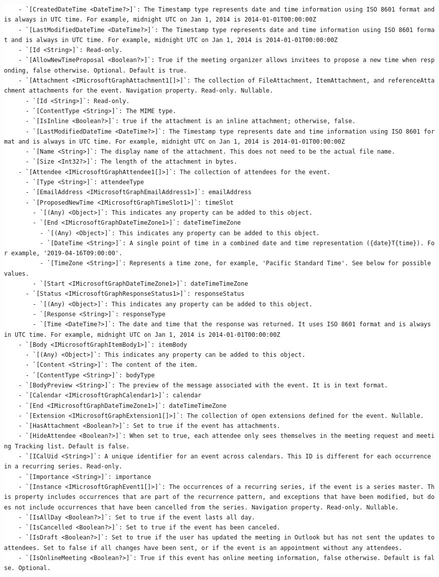         - `[CreatedDateTime <DateTime?>]`: The Timestamp type represents date and time information using ISO 8601 format and is always in UTC time. For example, midnight UTC on Jan 1, 2014 is 2014-01-01T00:00:00Z
        - `[LastModifiedDateTime <DateTime?>]`: The Timestamp type represents date and time information using ISO 8601 format and is always in UTC time. For example, midnight UTC on Jan 1, 2014 is 2014-01-01T00:00:00Z
        - `[Id <String>]`: Read-only.
        - `[AllowNewTimeProposal <Boolean?>]`: True if the meeting organizer allows invitees to propose a new time when responding, false otherwise. Optional. Default is true.
        - `[Attachment <IMicrosoftGraphAttachment1[]>]`: The collection of FileAttachment, ItemAttachment, and referenceAttachment attachments for the event. Navigation property. Read-only. Nullable.
          - `[Id <String>]`: Read-only.
          - `[ContentType <String>]`: The MIME type.
          - `[IsInline <Boolean?>]`: true if the attachment is an inline attachment; otherwise, false.
          - `[LastModifiedDateTime <DateTime?>]`: The Timestamp type represents date and time information using ISO 8601 format and is always in UTC time. For example, midnight UTC on Jan 1, 2014 is 2014-01-01T00:00:00Z
          - `[Name <String>]`: The display name of the attachment. This does not need to be the actual file name.
          - `[Size <Int32?>]`: The length of the attachment in bytes.
        - `[Attendee <IMicrosoftGraphAttendee1[]>]`: The collection of attendees for the event.
          - `[Type <String>]`: attendeeType
          - `[EmailAddress <IMicrosoftGraphEmailAddress1>]`: emailAddress
          - `[ProposedNewTime <IMicrosoftGraphTimeSlot1>]`: timeSlot
            - `[(Any) <Object>]`: This indicates any property can be added to this object.
            - `[End <IMicrosoftGraphDateTimeZone1>]`: dateTimeTimeZone
              - `[(Any) <Object>]`: This indicates any property can be added to this object.
              - `[DateTime <String>]`: A single point of time in a combined date and time representation ({date}T{time}). For example, '2019-04-16T09:00:00'.
              - `[TimeZone <String>]`: Represents a time zone, for example, 'Pacific Standard Time'. See below for possible values.
            - `[Start <IMicrosoftGraphDateTimeZone1>]`: dateTimeTimeZone
          - `[Status <IMicrosoftGraphResponseStatus1>]`: responseStatus
            - `[(Any) <Object>]`: This indicates any property can be added to this object.
            - `[Response <String>]`: responseType
            - `[Time <DateTime?>]`: The date and time that the response was returned. It uses ISO 8601 format and is always in UTC time. For example, midnight UTC on Jan 1, 2014 is 2014-01-01T00:00:00Z
        - `[Body <IMicrosoftGraphItemBody1>]`: itemBody
          - `[(Any) <Object>]`: This indicates any property can be added to this object.
          - `[Content <String>]`: The content of the item.
          - `[ContentType <String>]`: bodyType
        - `[BodyPreview <String>]`: The preview of the message associated with the event. It is in text format.
        - `[Calendar <IMicrosoftGraphCalendar1>]`: calendar
        - `[End <IMicrosoftGraphDateTimeZone1>]`: dateTimeTimeZone
        - `[Extension <IMicrosoftGraphExtension1[]>]`: The collection of open extensions defined for the event. Nullable.
        - `[HasAttachment <Boolean?>]`: Set to true if the event has attachments.
        - `[HideAttendee <Boolean?>]`: When set to true, each attendee only sees themselves in the meeting request and meeting Tracking list. Default is false.
        - `[ICalUid <String>]`: A unique identifier for an event across calendars. This ID is different for each occurrence in a recurring series. Read-only.
        - `[Importance <String>]`: importance
        - `[Instance <IMicrosoftGraphEvent1[]>]`: The occurrences of a recurring series, if the event is a series master. This property includes occurrences that are part of the recurrence pattern, and exceptions that have been modified, but does not include occurrences that have been cancelled from the series. Navigation property. Read-only. Nullable.
        - `[IsAllDay <Boolean?>]`: Set to true if the event lasts all day.
        - `[IsCancelled <Boolean?>]`: Set to true if the event has been canceled.
        - `[IsDraft <Boolean?>]`: Set to true if the user has updated the meeting in Outlook but has not sent the updates to attendees. Set to false if all changes have been sent, or if the event is an appointment without any attendees.
        - `[IsOnlineMeeting <Boolean?>]`: True if this event has online meeting information, false otherwise. Default is false. Optional.
